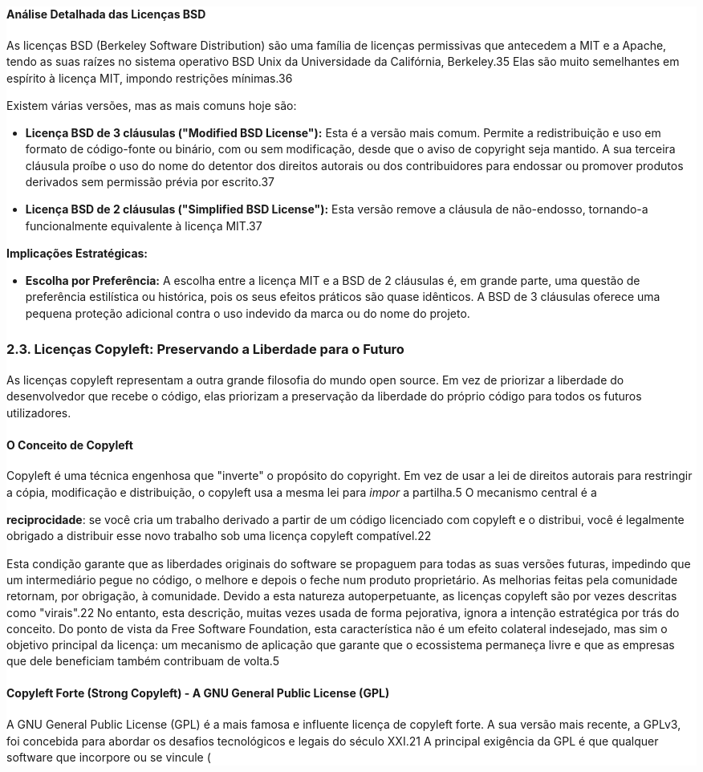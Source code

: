 #### Análise Detalhada das Licenças BSD

As licenças BSD (Berkeley Software Distribution) são uma família de licenças permissivas que antecedem a MIT e a Apache, tendo as suas raízes no sistema operativo BSD Unix da Universidade da Califórnia, Berkeley.35 Elas são muito semelhantes em espírito à licença MIT, impondo restrições mínimas.36

Existem várias versões, mas as mais comuns hoje são:

- **Licença BSD de 3 cláusulas ("Modified BSD License"):** Esta é a versão mais comum. Permite a redistribuição e uso em formato de código-fonte ou binário, com ou sem modificação, desde que o aviso de copyright seja mantido. A sua terceira cláusula proíbe o uso do nome do detentor dos direitos autorais ou dos contribuidores para endossar ou promover produtos derivados sem permissão prévia por escrito.37
    
- **Licença BSD de 2 cláusulas ("Simplified BSD License"):** Esta versão remove a cláusula de não-endosso, tornando-a funcionalmente equivalente à licença MIT.37
    

**Implicações Estratégicas:**

- **Escolha por Preferência:** A escolha entre a licença MIT e a BSD de 2 cláusulas é, em grande parte, uma questão de preferência estilística ou histórica, pois os seus efeitos práticos são quase idênticos. A BSD de 3 cláusulas oferece uma pequena proteção adicional contra o uso indevido da marca ou do nome do projeto.
    

### 2.3. Licenças Copyleft: Preservando a Liberdade para o Futuro

As licenças copyleft representam a outra grande filosofia do mundo open source. Em vez de priorizar a liberdade do desenvolvedor que recebe o código, elas priorizam a preservação da liberdade do próprio código para todos os futuros utilizadores.

#### O Conceito de Copyleft

Copyleft é uma técnica engenhosa que "inverte" o propósito do copyright. Em vez de usar a lei de direitos autorais para restringir a cópia, modificação e distribuição, o copyleft usa a mesma lei para _impor_ a partilha.5 O mecanismo central é a

**reciprocidade**: se você cria um trabalho derivado a partir de um código licenciado com copyleft e o distribui, você é legalmente obrigado a distribuir esse novo trabalho sob uma licença copyleft compatível.22

Esta condição garante que as liberdades originais do software se propaguem para todas as suas versões futuras, impedindo que um intermediário pegue no código, o melhore e depois o feche num produto proprietário. As melhorias feitas pela comunidade retornam, por obrigação, à comunidade. Devido a esta natureza autoperpetuante, as licenças copyleft são por vezes descritas como "virais".22 No entanto, esta descrição, muitas vezes usada de forma pejorativa, ignora a intenção estratégica por trás do conceito. Do ponto de vista da Free Software Foundation, esta característica não é um efeito colateral indesejado, mas sim o objetivo principal da licença: um mecanismo de aplicação que garante que o ecossistema permaneça livre e que as empresas que dele beneficiam também contribuam de volta.5

#### Copyleft Forte (Strong Copyleft) - A GNU General Public License (GPL)

A GNU General Public License (GPL) é a mais famosa e influente licença de copyleft forte. A sua versão mais recente, a GPLv3, foi concebida para abordar os desafios tecnológicos e legais do século XXI.21 A principal exigência da GPL é que qualquer software que incorpore ou se vincule (
